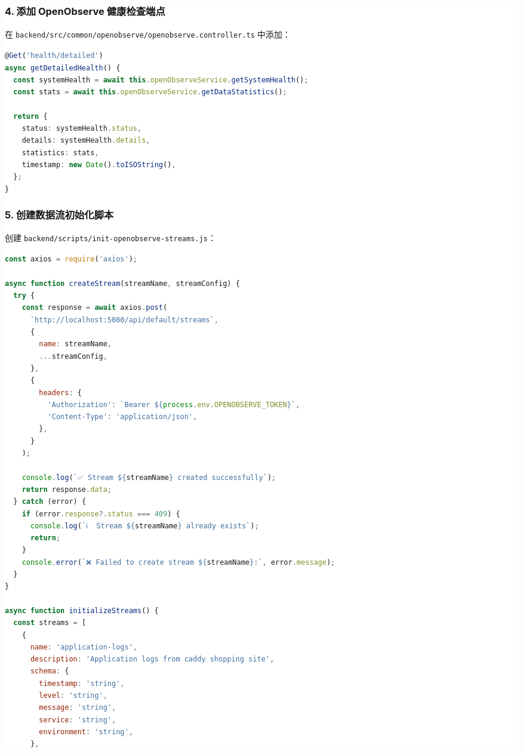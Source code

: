 ### 4. 添加 OpenObserve 健康检查端点

在 `backend/src/common/openobserve/openobserve.controller.ts` 中添加：

```typescript
@Get('health/detailed')
async getDetailedHealth() {
  const systemHealth = await this.openObserveService.getSystemHealth();
  const stats = await this.openObserveService.getDataStatistics();
  
  return {
    status: systemHealth.status,
    details: systemHealth.details,
    statistics: stats,
    timestamp: new Date().toISOString(),
  };
}
```

### 5. 创建数据流初始化脚本

创建 `backend/scripts/init-openobserve-streams.js`：

```javascript
const axios = require('axios');

async function createStream(streamName, streamConfig) {
  try {
    const response = await axios.post(
      `http://localhost:5080/api/default/streams`,
      {
        name: streamName,
        ...streamConfig,
      },
      {
        headers: {
          'Authorization': `Bearer ${process.env.OPENOBSERVE_TOKEN}`,
          'Content-Type': 'application/json',
        },
      }
    );
    
    console.log(`✅ Stream ${streamName} created successfully`);
    return response.data;
  } catch (error) {
    if (error.response?.status === 409) {
      console.log(`ℹ️  Stream ${streamName} already exists`);
      return;
    }
    console.error(`❌ Failed to create stream ${streamName}:`, error.message);
  }
}

async function initializeStreams() {
  const streams = [
    {
      name: 'application-logs',
      description: 'Application logs from caddy shopping site',
      schema: {
        timestamp: 'string',
        level: 'string',
        message: 'string',
        service: 'string',
        environment: 'string',
      },
```